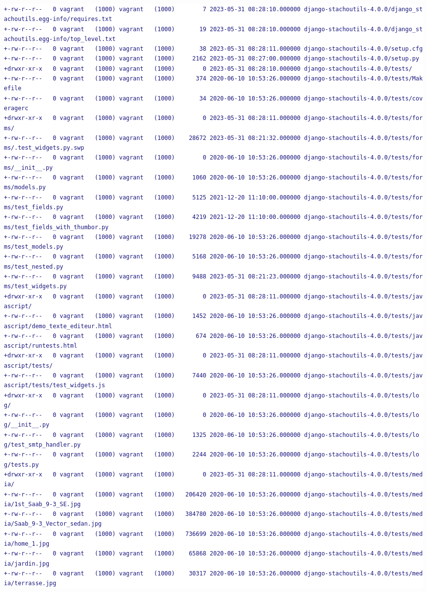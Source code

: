 ```diff
+-rw-r--r--   0 vagrant   (1000) vagrant   (1000)        7 2023-05-31 08:28:10.000000 django-stachoutils-4.0.0/django_stachoutils.egg-info/requires.txt
+-rw-r--r--   0 vagrant   (1000) vagrant   (1000)       19 2023-05-31 08:28:10.000000 django-stachoutils-4.0.0/django_stachoutils.egg-info/top_level.txt
+-rw-r--r--   0 vagrant   (1000) vagrant   (1000)       38 2023-05-31 08:28:11.000000 django-stachoutils-4.0.0/setup.cfg
+-rw-r--r--   0 vagrant   (1000) vagrant   (1000)     2162 2023-05-31 08:27:00.000000 django-stachoutils-4.0.0/setup.py
+drwxr-xr-x   0 vagrant   (1000) vagrant   (1000)        0 2023-05-31 08:28:10.000000 django-stachoutils-4.0.0/tests/
+-rw-r--r--   0 vagrant   (1000) vagrant   (1000)      374 2020-06-10 10:53:26.000000 django-stachoutils-4.0.0/tests/Makefile
+-rw-r--r--   0 vagrant   (1000) vagrant   (1000)       34 2020-06-10 10:53:26.000000 django-stachoutils-4.0.0/tests/coveragerc
+drwxr-xr-x   0 vagrant   (1000) vagrant   (1000)        0 2023-05-31 08:28:11.000000 django-stachoutils-4.0.0/tests/forms/
+-rw-r--r--   0 vagrant   (1000) vagrant   (1000)    28672 2023-05-31 08:21:32.000000 django-stachoutils-4.0.0/tests/forms/.test_widgets.py.swp
+-rw-r--r--   0 vagrant   (1000) vagrant   (1000)        0 2020-06-10 10:53:26.000000 django-stachoutils-4.0.0/tests/forms/__init__.py
+-rw-r--r--   0 vagrant   (1000) vagrant   (1000)     1060 2020-06-10 10:53:26.000000 django-stachoutils-4.0.0/tests/forms/models.py
+-rw-r--r--   0 vagrant   (1000) vagrant   (1000)     5125 2021-12-20 11:10:00.000000 django-stachoutils-4.0.0/tests/forms/test_fields.py
+-rw-r--r--   0 vagrant   (1000) vagrant   (1000)     4219 2021-12-20 11:10:00.000000 django-stachoutils-4.0.0/tests/forms/test_fields_with_thumbor.py
+-rw-r--r--   0 vagrant   (1000) vagrant   (1000)    19278 2020-06-10 10:53:26.000000 django-stachoutils-4.0.0/tests/forms/test_models.py
+-rw-r--r--   0 vagrant   (1000) vagrant   (1000)     5168 2020-06-10 10:53:26.000000 django-stachoutils-4.0.0/tests/forms/test_nested.py
+-rw-r--r--   0 vagrant   (1000) vagrant   (1000)     9488 2023-05-31 08:21:23.000000 django-stachoutils-4.0.0/tests/forms/test_widgets.py
+drwxr-xr-x   0 vagrant   (1000) vagrant   (1000)        0 2023-05-31 08:28:11.000000 django-stachoutils-4.0.0/tests/javascript/
+-rw-r--r--   0 vagrant   (1000) vagrant   (1000)     1452 2020-06-10 10:53:26.000000 django-stachoutils-4.0.0/tests/javascript/demo_texte_editeur.html
+-rw-r--r--   0 vagrant   (1000) vagrant   (1000)      674 2020-06-10 10:53:26.000000 django-stachoutils-4.0.0/tests/javascript/runtests.html
+drwxr-xr-x   0 vagrant   (1000) vagrant   (1000)        0 2023-05-31 08:28:11.000000 django-stachoutils-4.0.0/tests/javascript/tests/
+-rw-r--r--   0 vagrant   (1000) vagrant   (1000)     7440 2020-06-10 10:53:26.000000 django-stachoutils-4.0.0/tests/javascript/tests/test_widgets.js
+drwxr-xr-x   0 vagrant   (1000) vagrant   (1000)        0 2023-05-31 08:28:11.000000 django-stachoutils-4.0.0/tests/log/
+-rw-r--r--   0 vagrant   (1000) vagrant   (1000)        0 2020-06-10 10:53:26.000000 django-stachoutils-4.0.0/tests/log/__init__.py
+-rw-r--r--   0 vagrant   (1000) vagrant   (1000)     1325 2020-06-10 10:53:26.000000 django-stachoutils-4.0.0/tests/log/test_smtp_handler.py
+-rw-r--r--   0 vagrant   (1000) vagrant   (1000)     2244 2020-06-10 10:53:26.000000 django-stachoutils-4.0.0/tests/log/tests.py
+drwxr-xr-x   0 vagrant   (1000) vagrant   (1000)        0 2023-05-31 08:28:11.000000 django-stachoutils-4.0.0/tests/media/
+-rw-r--r--   0 vagrant   (1000) vagrant   (1000)   206420 2020-06-10 10:53:26.000000 django-stachoutils-4.0.0/tests/media/1st_Saab_9-3_SE.jpg
+-rw-r--r--   0 vagrant   (1000) vagrant   (1000)   384780 2020-06-10 10:53:26.000000 django-stachoutils-4.0.0/tests/media/Saab_9-3_Vector_sedan.jpg
+-rw-r--r--   0 vagrant   (1000) vagrant   (1000)   736699 2020-06-10 10:53:26.000000 django-stachoutils-4.0.0/tests/media/home_1.jpg
+-rw-r--r--   0 vagrant   (1000) vagrant   (1000)    65868 2020-06-10 10:53:26.000000 django-stachoutils-4.0.0/tests/media/jardin.jpg
+-rw-r--r--   0 vagrant   (1000) vagrant   (1000)    30317 2020-06-10 10:53:26.000000 django-stachoutils-4.0.0/tests/media/terrasse.jpg
```